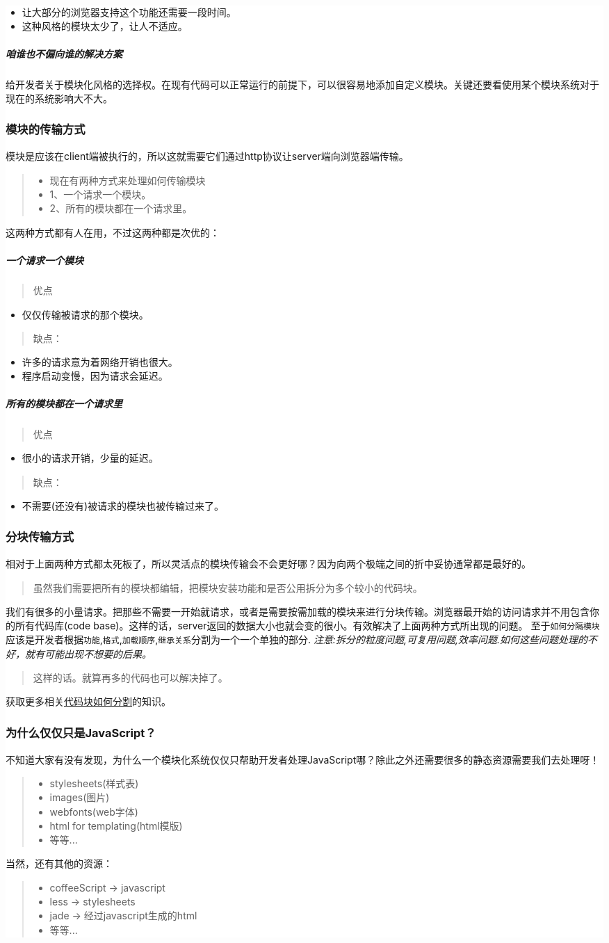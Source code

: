 * 让大部分的浏览器支持这个功能还需要一段时间。
* 这种风格的模块太少了，让人不适应。

##### 咱谁也不偏向谁的解决方案
给开发者关于模块化风格的选择权。在现有代码可以正常运行的前提下，可以很容易地添加自定义模块。关键还要看使用某个模块系统对于现在的系统影响大不大。

### 模块的传输方式
模块是应该在client端被执行的，所以这就需要它们通过http协议让server端向浏览器端传输。
>* 现在有两种方式来处理如何传输模块
>* 1、一个请求一个模块。
>* 2、所有的模块都在一个请求里。

这两种方式都有人在用，不过这两种都是次优的：

##### 一个请求一个模块
> 优点

* 仅仅传输被请求的那个模块。

> 缺点：

* 许多的请求意为着网络开销也很大。
* 程序启动变慢，因为请求会延迟。

##### 所有的模块都在一个请求里
> 优点

* 很小的请求开销，少量的延迟。

> 缺点：

* 不需要(还没有)被请求的模块也被传输过来了。

### 分块传输方式
相对于上面两种方式都太死板了，所以灵活点的模块传输会不会更好哪？因为向两个极端之间的折中妥协通常都是最好的。
> 虽然我们需要把所有的模块都编辑，把模块安装功能和是否公用拆分为多个较小的代码块。

我们有很多的小量请求。把那些不需要一开始就请求，或者是需要按需加载的模块来进行分块传输。浏览器最开始的访问请求并不用包含你的所有代码库(code base)。这样的话，server返回的数据大小也就会变的很小。有效解决了上面两种方式所出现的问题。
至于`如何分隔模块`应该是开发者根据`功能`,`格式`,`加载顺序`,`继承关系`分割为一个一个单独的部分.
*注意:拆分的粒度问题,可复用问题,效率问题.如何这些问题处理的不好，就有可能出现不想要的后果。*
> 这样的话。就算再多的代码也可以解决掉了。

获取更多相关[代码块如何分割](http://webpack.github.io/docs/code-splitting.html)的知识。

### 为什么仅仅只是JavaScript？
不知道大家有没有发现，为什么一个模块化系统仅仅只帮助开发者处理JavaScript哪？除此之外还需要很多的静态资源需要我们去处理呀！
>+ stylesheets(样式表)
>+ images(图片)
>+ webfonts(web字体)
>+ html for templating(html模版)
>+ 等等...

当然，还有其他的资源：
>+ coffeeScript -> javascript
>+ less -> stylesheets
>+ jade -> 经过javascript生成的html
>+ 等等...
